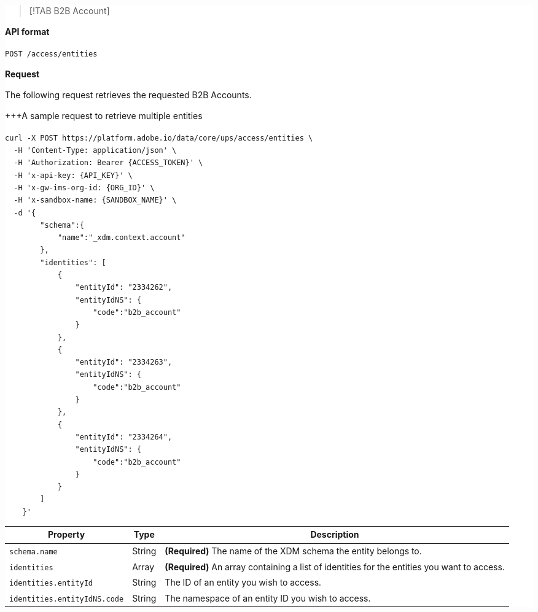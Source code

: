 >[!TAB B2B Account]

**API format**

```http
POST /access/entities
```

**Request**

The following request retrieves the requested B2B Accounts.

+++A sample request to retrieve multiple entities

```shell
curl -X POST https://platform.adobe.io/data/core/ups/access/entities \
  -H 'Content-Type: application/json' \
  -H 'Authorization: Bearer {ACCESS_TOKEN}' \
  -H 'x-api-key: {API_KEY}' \
  -H 'x-gw-ims-org-id: {ORG_ID}' \
  -H 'x-sandbox-name: {SANDBOX_NAME}' \
  -d '{
        "schema":{
            "name":"_xdm.context.account"
        },
        "identities": [
            {
                "entityId": "2334262",
                "entityIdNS": {
                    "code":"b2b_account"
                }
            },
            {
                "entityId": "2334263",
                "entityIdNS": {
                    "code":"b2b_account"
                }
            },
            {
                "entityId": "2334264",
                "entityIdNS": {
                    "code":"b2b_account"
                }
            }
        ]
    }'
```

| Property | Type | Description |
| -------- |----- | ----------- |
| `schema.name` | String | **(Required)** The name of the XDM schema the entity belongs to. |
| `identities` | Array | **(Required)** An array containing a list of identities for the entities you want to access. |
| `identities.entityId` | String | The ID of an entity you wish to access. |
| `identities.entityIdNS.code` | String | The namespace of an entity ID you wish to access. |
